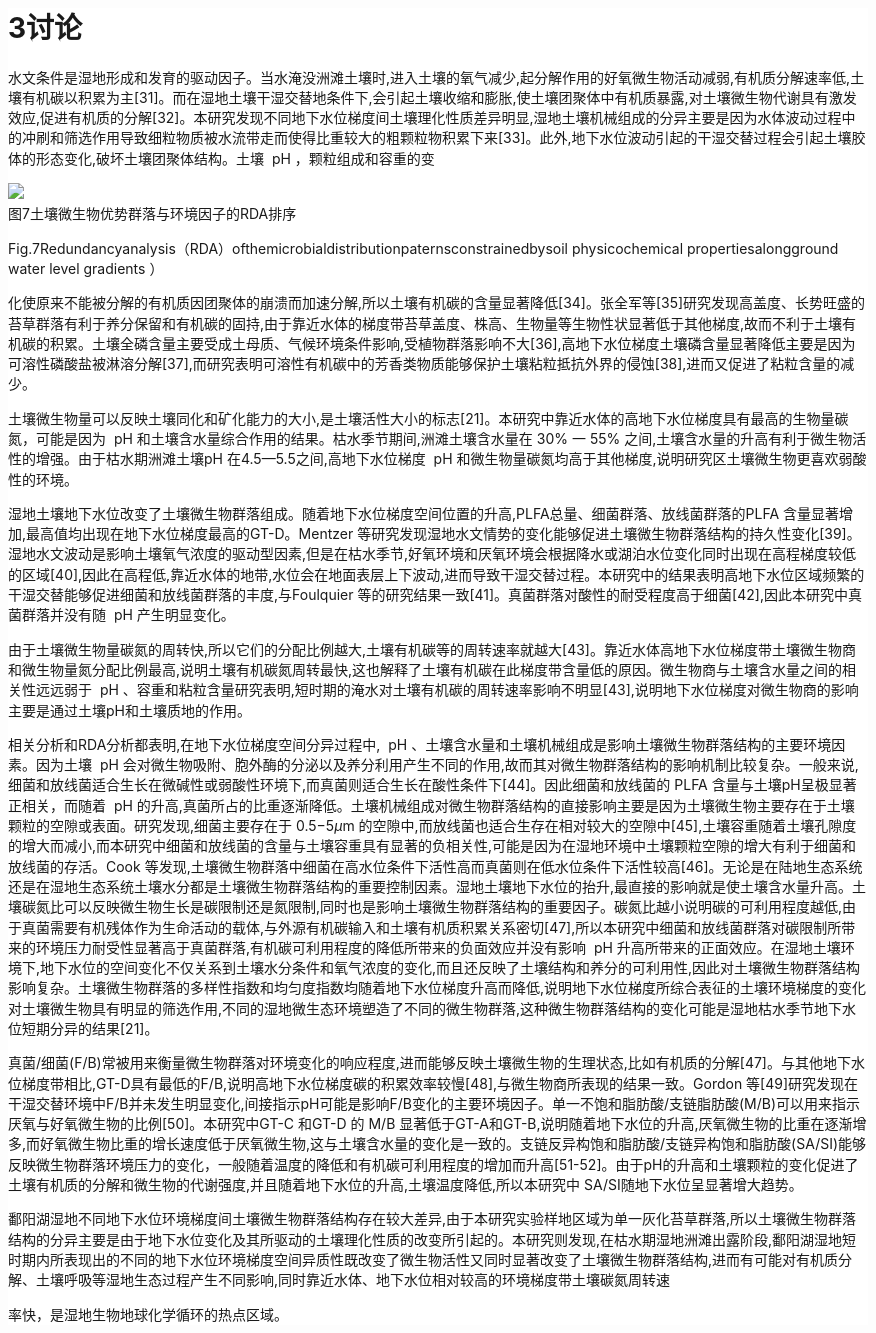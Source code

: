 # 3讨论

水文条件是湿地形成和发育的驱动因子。当水淹没洲滩土壤时,进入土壤的氧气减少,起分解作用的好氧微生物活动减弱,有机质分解速率低,土壤有机碳以积累为主[31]。而在湿地土壤干湿交替地条件下,会引起土壤收缩和膨胀,使土壤团聚体中有机质暴露,对土壤微生物代谢具有激发效应,促进有机质的分解[32]。本研究发现不同地下水位梯度间土壤理化性质差异明显,湿地土壤机械组成的分异主要是因为水体波动过程中的冲刷和筛选作用导致细粒物质被水流带走而使得比重较大的粗颗粒物积累下来[33]。此外,地下水位波动引起的干湿交替过程会引起土壤胶体的形态变化,破坏土壤团聚体结构。土壤 $\mathrm { \ p H }$ ，颗粒组成和容重的变

![](images/517311dc4d7ce1b0d7b463fb41b5ea562bad8f0db7195ae8f768f414294ffd20.jpg)  
图7土壤微生物优势群落与环境因子的RDA排序

Fig.7Redundancyanalysis（RDA）ofthemicrobialdistributionpaternsconstrainedbysoil physicochemical propertiesalongground water level gradients ）

化使原来不能被分解的有机质因团聚体的崩溃而加速分解,所以土壤有机碳的含量显著降低[34]。张全军等[35]研究发现高盖度、长势旺盛的苔草群落有利于养分保留和有机碳的固持,由于靠近水体的梯度带苔草盖度、株高、生物量等生物性状显著低于其他梯度,故而不利于土壤有机碳的积累。土壤全磷含量主要受成土母质、气候环境条件影响,受植物群落影响不大[36],高地下水位梯度土壤磷含量显著降低主要是因为可溶性磷酸盐被淋溶分解[37],而研究表明可溶性有机碳中的芳香类物质能够保护土壤粘粒抵抗外界的侵蚀[38],进而又促进了粘粒含量的减少。

土壤微生物量可以反映土壤同化和矿化能力的大小,是土壤活性大小的标志[21]。本研究中靠近水体的高地下水位梯度具有最高的生物量碳氮，可能是因为 $\mathrm { \ p H }$ 和土壤含水量综合作用的结果。枯水季节期间,洲滩土壤含水量在 $3 0 \%$ 一 $5 5 \%$ 之间,土壤含水量的升高有利于微生物活性的增强。由于枯水期洲滩土壤pH 在4.5—5.5之间,高地下水位梯度 $\mathrm { \ p H }$ 和微生物量碳氮均高于其他梯度,说明研究区土壤微生物更喜欢弱酸性的环境。

湿地土壤地下水位改变了土壤微生物群落组成。随着地下水位梯度空间位置的升高,PLFA总量、细菌群落、放线菌群落的PLFA 含量显著增加,最高值均出现在地下水位梯度最高的GT-D。Mentzer 等研究发现湿地水文情势的变化能够促进土壤微生物群落结构的持久性变化[39]。湿地水文波动是影响土壤氧气浓度的驱动型因素,但是在枯水季节,好氧环境和厌氧环境会根据降水或湖泊水位变化同时出现在高程梯度较低的区域[40],因此在高程低,靠近水体的地带,水位会在地面表层上下波动,进而导致干湿交替过程。本研究中的结果表明高地下水位区域频繁的干湿交替能够促进细菌和放线菌群落的丰度,与Foulquier 等的研究结果一致[41]。真菌群落对酸性的耐受程度高于细菌[42],因此本研究中真菌群落并没有随 $\mathrm { \ p H }$ 产生明显变化。

由于土壤微生物量碳氮的周转快,所以它们的分配比例越大,土壤有机碳等的周转速率就越大[43]。靠近水体高地下水位梯度带土壤微生物商和微生物量氮分配比例最高,说明土壤有机碳氮周转最快,这也解释了土壤有机碳在此梯度带含量低的原因。微生物商与土壤含水量之间的相关性远远弱于 $\mathrm { \ p H }$ 、容重和粘粒含量研究表明,短时期的淹水对土壤有机碳的周转速率影响不明显[43],说明地下水位梯度对微生物商的影响主要是通过土壤pH和土壤质地的作用。

相关分析和RDA分析都表明,在地下水位梯度空间分异过程中, $\mathrm { \ p H }$ 、土壤含水量和土壤机械组成是影响土壤微生物群落结构的主要环境因素。因为土壤 $\mathrm { \ p H }$ 会对微生物吸附、胞外酶的分泌以及养分利用产生不同的作用,故而其对微生物群落结构的影响机制比较复杂。一般来说,细菌和放线菌适合生长在微碱性或弱酸性环境下,而真菌则适合生长在酸性条件下[44]。因此细菌和放线菌的 PLFA 含量与土壤pH呈极显著正相关，而随着 $\mathrm { \ p H }$ 的升高,真菌所占的比重逐渐降低。土壤机械组成对微生物群落结构的直接影响主要是因为土壤微生物主要存在于土壤颗粒的空隙或表面。研究发现,细菌主要存在于 $0 . 5 \mathrm { - } 5 \mu \mathrm { m }$ 的空隙中,而放线菌也适合生存在相对较大的空隙中[45],土壤容重随着土壤孔隙度的增大而减小,而本研究中细菌和放线菌的含量与土壤容重具有显著的负相关性,可能是因为在湿地环境中土壤颗粒空隙的增大有利于细菌和放线菌的存活。Cook 等发现,土壤微生物群落中细菌在高水位条件下活性高而真菌则在低水位条件下活性较高[46]。无论是在陆地生态系统还是在湿地生态系统土壤水分都是土壤微生物群落结构的重要控制因素。湿地土壤地下水位的抬升,最直接的影响就是使土壤含水量升高。土壤碳氮比可以反映微生物生长是碳限制还是氮限制,同时也是影响土壤微生物群落结构的重要因子。碳氮比越小说明碳的可利用程度越低,由于真菌需要有机残体作为生命活动的载体,与外源有机碳输入和土壤有机质积累关系密切[47],所以本研究中细菌和放线菌群落对碳限制所带来的环境压力耐受性显著高于真菌群落,有机碳可利用程度的降低所带来的负面效应并没有影响 $\mathrm { \ p H }$ 升高所带来的正面效应。在湿地土壤环境下,地下水位的空间变化不仅关系到土壤水分条件和氧气浓度的变化,而且还反映了土壤结构和养分的可利用性,因此对土壤微生物群落结构影响复杂。土壤微生物群落的多样性指数和均匀度指数均随着地下水位梯度升高而降低,说明地下水位梯度所综合表征的土壤环境梯度的变化对土壤微生物具有明显的筛选作用,不同的湿地微生态环境塑造了不同的微生物群落,这种微生物群落结构的变化可能是湿地枯水季节地下水位短期分异的结果[21]。

真菌/细菌(F/B)常被用来衡量微生物群落对环境变化的响应程度,进而能够反映土壤微生物的生理状态,比如有机质的分解[47]。与其他地下水位梯度带相比,GT-D具有最低的F/B,说明高地下水位梯度碳的积累效率较慢[48],与微生物商所表现的结果一致。Gordon 等[49]研究发现在干湿交替环境中F/B并未发生明显变化,间接指示pH可能是影响F/B变化的主要环境因子。单一不饱和脂肪酸/支链脂肪酸(M/B)可以用来指示厌氧与好氧微生物的比例[50]。本研究中GT-C 和GT-D 的 M/B 显著低于GT-A和GT-B,说明随着地下水位的升高,厌氧微生物的比重在逐渐增多,而好氧微生物比重的增长速度低于厌氧微生物,这与土壤含水量的变化是一致的。支链反异构饱和脂肪酸/支链异构饱和脂肪酸(SA/SI)能够反映微生物群落环境压力的变化，一般随着温度的降低和有机碳可利用程度的增加而升高[51-52]。由于pH的升高和土壤颗粒的变化促进了土壤有机质的分解和微生物的代谢强度,并且随着地下水位的升高,土壤温度降低,所以本研究中 SA/SI随地下水位呈显著增大趋势。

鄱阳湖湿地不同地下水位环境梯度间土壤微生物群落结构存在较大差异,由于本研究实验样地区域为单一灰化苔草群落,所以土壤微生物群落结构的分异主要是由于地下水位变化及其所驱动的土壤理化性质的改变所引起的。本研究则发现,在枯水期湿地洲滩出露阶段,鄱阳湖湿地短时期内所表现出的不同的地下水位环境梯度空间异质性既改变了微生物活性又同时显著改变了土壤微生物群落结构,进而有可能对有机质分解、土壤呼吸等湿地生态过程产生不同影响,同时靠近水体、地下水位相对较高的环境梯度带土壤碳氮周转速

率快，是湿地生物地球化学循环的热点区域。
